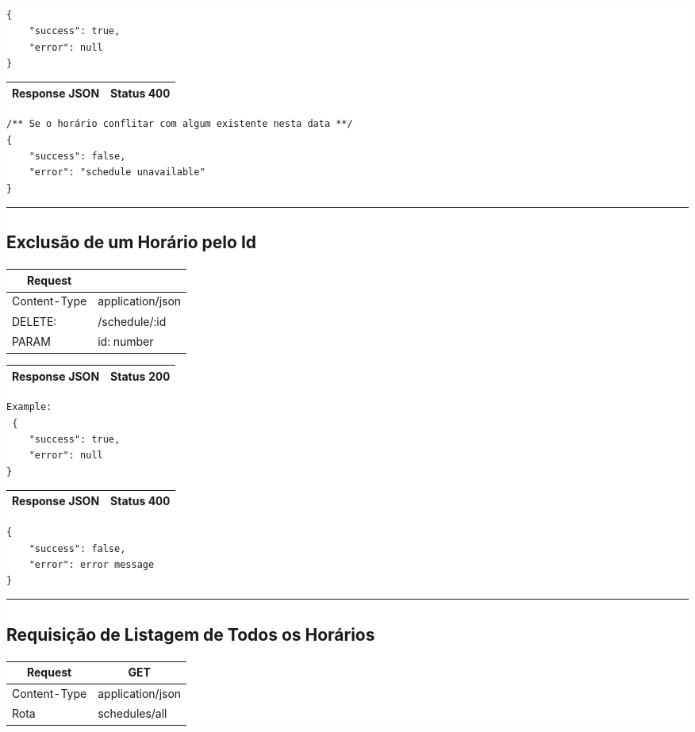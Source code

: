 ```
{
    "success": true,
    "error": null
}

```
|Response JSON| Status 400| 
|---|---|  
```
/** Se o horário conflitar com algum existente nesta data **/
{
    "success": false,
    "error": "schedule unavailable"
}
```
---
## Exclusão de um Horário pelo Id
|Request || 
|---| ---| 
|Content-Type|application/json| 
|DELETE: | /schedule/:id|
|PARAM| id: number|


|Response JSON |Status 200|  
|---|---|  
```
Example:
 {
    "success": true,
    "error": null
}
```
|Response JSON| Status 400| 
|---|---|  

```
{
    "success": false,
    "error": error message
}
```
---
## Requisição de Listagem de Todos os  Horários
| Request|GET| 
|---| ---| 
|Content-Type|application/json|
|Rota|schedules/all| 
